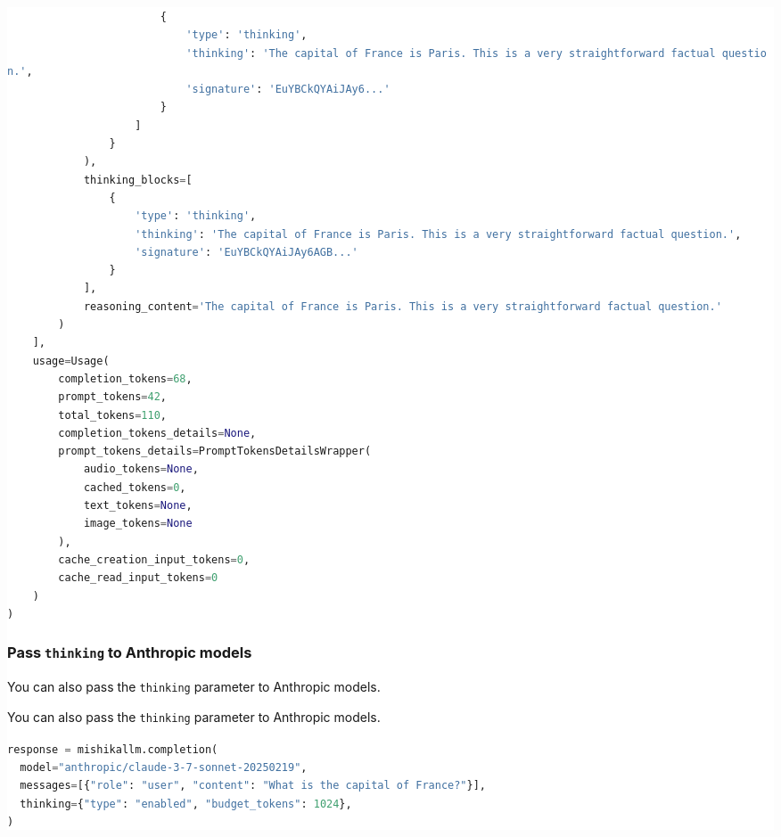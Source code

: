 ```python
                        {
                            'type': 'thinking',
                            'thinking': 'The capital of France is Paris. This is a very straightforward factual question.',
                            'signature': 'EuYBCkQYAiJAy6...'
                        }
                    ]
                }
            ),
            thinking_blocks=[
                {
                    'type': 'thinking',
                    'thinking': 'The capital of France is Paris. This is a very straightforward factual question.',
                    'signature': 'EuYBCkQYAiJAy6AGB...'
                }
            ],
            reasoning_content='The capital of France is Paris. This is a very straightforward factual question.'
        )
    ],
    usage=Usage(
        completion_tokens=68,
        prompt_tokens=42,
        total_tokens=110,
        completion_tokens_details=None,
        prompt_tokens_details=PromptTokensDetailsWrapper(
            audio_tokens=None,
            cached_tokens=0,
            text_tokens=None,
            image_tokens=None
        ),
        cache_creation_input_tokens=0,
        cache_read_input_tokens=0
    )
)
```

### Pass `thinking` to Anthropic models

You can also pass the `thinking` parameter to Anthropic models.


You can also pass the `thinking` parameter to Anthropic models.

<Tabs>
<TabItem value="sdk" label="SDK">

```python
response = mishikallm.completion(
  model="anthropic/claude-3-7-sonnet-20250219",
  messages=[{"role": "user", "content": "What is the capital of France?"}],
  thinking={"type": "enabled", "budget_tokens": 1024},
)
```
